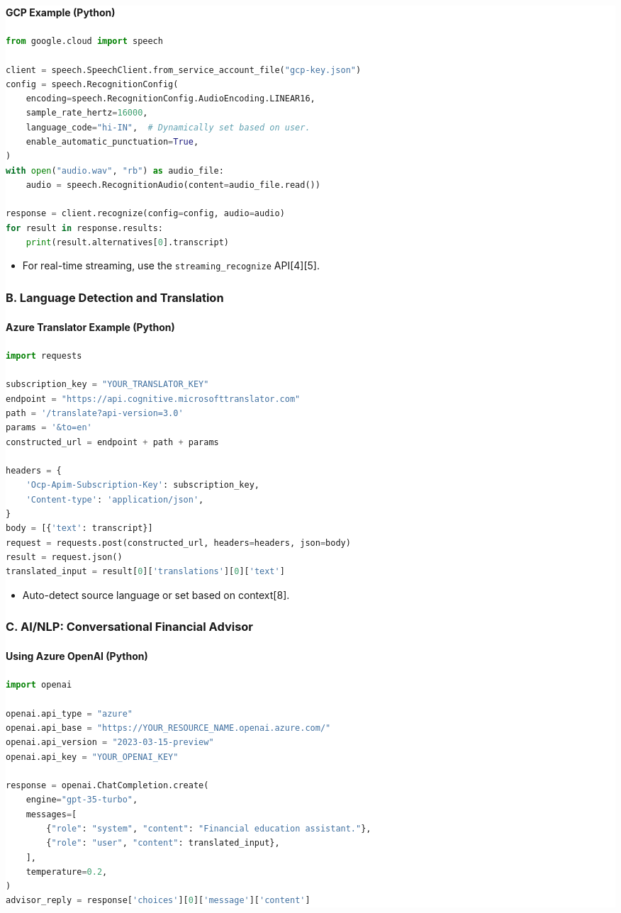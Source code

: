 #### GCP Example (Python)
```python
from google.cloud import speech

client = speech.SpeechClient.from_service_account_file("gcp-key.json")
config = speech.RecognitionConfig(
    encoding=speech.RecognitionConfig.AudioEncoding.LINEAR16,
    sample_rate_hertz=16000,
    language_code="hi-IN",  # Dynamically set based on user.
    enable_automatic_punctuation=True,
)
with open("audio.wav", "rb") as audio_file:
    audio = speech.RecognitionAudio(content=audio_file.read())

response = client.recognize(config=config, audio=audio)
for result in response.results:
    print(result.alternatives[0].transcript)
```
- For real-time streaming, use the `streaming_recognize` API[4][5].

### B. Language Detection and Translation

#### Azure Translator Example (Python)
```python
import requests

subscription_key = "YOUR_TRANSLATOR_KEY"
endpoint = "https://api.cognitive.microsofttranslator.com"
path = '/translate?api-version=3.0'
params = '&to=en'
constructed_url = endpoint + path + params

headers = {
    'Ocp-Apim-Subscription-Key': subscription_key,
    'Content-type': 'application/json',
}
body = [{'text': transcript}]
request = requests.post(constructed_url, headers=headers, json=body)
result = request.json()
translated_input = result[0]['translations'][0]['text']
```
- Auto-detect source language or set based on context[8].

### C. AI/NLP: Conversational Financial Advisor

#### Using Azure OpenAI (Python)
```python
import openai

openai.api_type = "azure"
openai.api_base = "https://YOUR_RESOURCE_NAME.openai.azure.com/"
openai.api_version = "2023-03-15-preview"
openai.api_key = "YOUR_OPENAI_KEY"

response = openai.ChatCompletion.create(
    engine="gpt-35-turbo",
    messages=[
        {"role": "system", "content": "Financial education assistant."},
        {"role": "user", "content": translated_input},
    ],
    temperature=0.2,
)
advisor_reply = response['choices'][0]['message']['content']
```